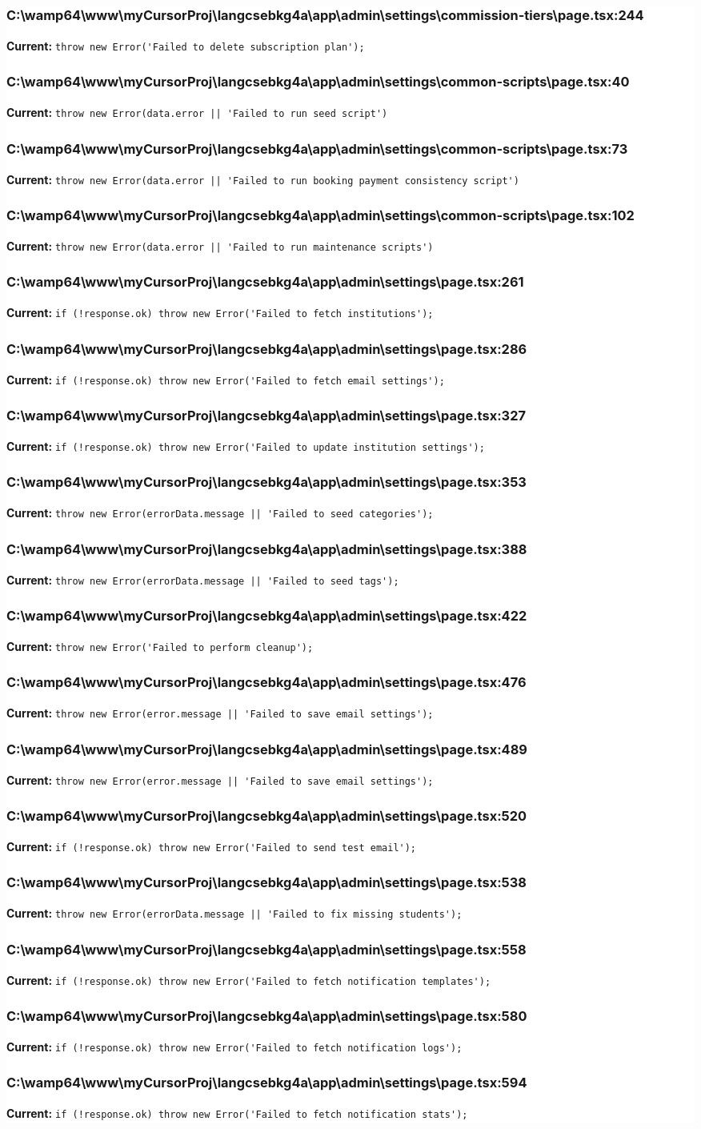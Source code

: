 ### C:\wamp64\www\myCursorProj\langcsebkg4a\app\admin\settings\commission-tiers\page.tsx:244
**Current:** `throw new Error('Failed to delete subscription plan');`
### C:\wamp64\www\myCursorProj\langcsebkg4a\app\admin\settings\common-scripts\page.tsx:40
**Current:** `throw new Error(data.error || 'Failed to run seed script')`
### C:\wamp64\www\myCursorProj\langcsebkg4a\app\admin\settings\common-scripts\page.tsx:73
**Current:** `throw new Error(data.error || 'Failed to run booking payment consistency script')`
### C:\wamp64\www\myCursorProj\langcsebkg4a\app\admin\settings\common-scripts\page.tsx:102
**Current:** `throw new Error(data.error || 'Failed to run maintenance scripts')`
### C:\wamp64\www\myCursorProj\langcsebkg4a\app\admin\settings\page.tsx:261
**Current:** `if (!response.ok) throw new Error('Failed to fetch institutions');`
### C:\wamp64\www\myCursorProj\langcsebkg4a\app\admin\settings\page.tsx:286
**Current:** `if (!response.ok) throw new Error('Failed to fetch email settings');`
### C:\wamp64\www\myCursorProj\langcsebkg4a\app\admin\settings\page.tsx:327
**Current:** `if (!response.ok) throw new Error('Failed to update institution settings');`
### C:\wamp64\www\myCursorProj\langcsebkg4a\app\admin\settings\page.tsx:353
**Current:** `throw new Error(errorData.message || 'Failed to seed categories');`
### C:\wamp64\www\myCursorProj\langcsebkg4a\app\admin\settings\page.tsx:388
**Current:** `throw new Error(errorData.message || 'Failed to seed tags');`
### C:\wamp64\www\myCursorProj\langcsebkg4a\app\admin\settings\page.tsx:422
**Current:** `throw new Error('Failed to perform cleanup');`
### C:\wamp64\www\myCursorProj\langcsebkg4a\app\admin\settings\page.tsx:476
**Current:** `throw new Error(error.message || 'Failed to save email settings');`
### C:\wamp64\www\myCursorProj\langcsebkg4a\app\admin\settings\page.tsx:489
**Current:** `throw new Error(error.message || 'Failed to save email settings');`
### C:\wamp64\www\myCursorProj\langcsebkg4a\app\admin\settings\page.tsx:520
**Current:** `if (!response.ok) throw new Error('Failed to send test email');`
### C:\wamp64\www\myCursorProj\langcsebkg4a\app\admin\settings\page.tsx:538
**Current:** `throw new Error(errorData.message || 'Failed to fix missing students');`
### C:\wamp64\www\myCursorProj\langcsebkg4a\app\admin\settings\page.tsx:558
**Current:** `if (!response.ok) throw new Error('Failed to fetch notification templates');`
### C:\wamp64\www\myCursorProj\langcsebkg4a\app\admin\settings\page.tsx:580
**Current:** `if (!response.ok) throw new Error('Failed to fetch notification logs');`
### C:\wamp64\www\myCursorProj\langcsebkg4a\app\admin\settings\page.tsx:594
**Current:** `if (!response.ok) throw new Error('Failed to fetch notification stats');`